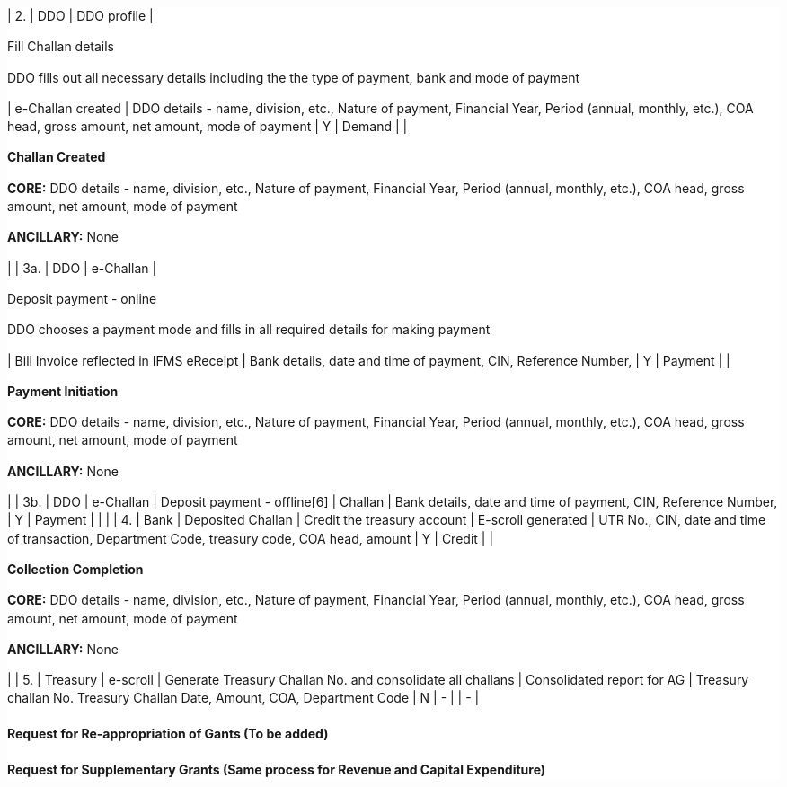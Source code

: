 | 2.                                                   | DDO                                                       | DDO profile                                              | <p>Fill Challan details</p><p>DDO fills out all necessary details including the the type of payment, bank and mode of payment</p> | e-Challan created                                                                                             | DDO details - name, division, etc., Nature of payment, Financial Year, Period (annual, monthly, etc.), COA head, gross amount, net amount, mode of payment | Y                                                                                 | Demand                                                               |                                                                          | <p><strong>Challan Created</strong></p><p><strong>CORE:</strong> DDO details - name, division, etc., Nature of payment, Financial Year, Period (annual, monthly, etc.), COA head, gross amount, net amount, mode of payment</p><p><strong>ANCILLARY:</strong> None</p>       |
| 3a.                                                  | DDO                                                       | e-Challan                                                | <p>Deposit payment - online</p><p>DDO chooses a payment mode and fills in all required details for making payment</p>             | Bill Invoice reflected in IFMS eReceipt                                                                       | Bank details, date and time of payment, CIN, Reference Number,                                                                                             | Y                                                                                 | Payment                                                              |                                                                          | <p><strong>Payment Initiation</strong></p><p><strong>CORE:</strong> DDO details - name, division, etc., Nature of payment, Financial Year, Period (annual, monthly, etc.), COA head, gross amount, net amount, mode of payment</p><p><strong>ANCILLARY:</strong> None</p>    |
| 3b.                                                  | DDO                                                       | e-Challan                                                | Deposit payment - offline\[6]                                                                                                     | Challan                                                                                                       | Bank details, date and time of payment, CIN, Reference Number,                                                                                             | Y                                                                                 | Payment                                                              |                                                                          |                                                                                                                                                                                                                                                                              |
| 4.                                                   | Bank                                                      | Deposited Challan                                        | Credit the treasury account                                                                                                       | E-scroll generated                                                                                            | UTR No., CIN, date and time of transaction, Department Code, treasury code, COA head, amount                                                               | Y                                                                                 | Credit                                                               |                                                                          | <p><strong>Collection Completion</strong></p><p><strong>CORE:</strong> DDO details - name, division, etc., Nature of payment, Financial Year, Period (annual, monthly, etc.), COA head, gross amount, net amount, mode of payment</p><p><strong>ANCILLARY:</strong> None</p> |
| 5.                                                   | Treasury                                                  | e-scroll                                                 | Generate Treasury Challan No. and consolidate all challans                                                                        | Consolidated report for AG                                                                                    | Treasury challan No. Treasury Challan Date, Amount, COA, Department Code                                                                                   | N                                                                                 | -                                                                    |                                                                          | -                                                                                                                                                                                                                                                                            |



#### Request for Re-appropriation of Gants (To be added) <a href="#heading-h.ejhruelq9ryz" id="heading-h.ejhruelq9ryz"></a>

#### Request for Supplementary Grants (Same process for Revenue and Capital Expenditure) <a href="#heading-h.ncdbym53jgn6" id="heading-h.ncdbym53jgn6"></a>
